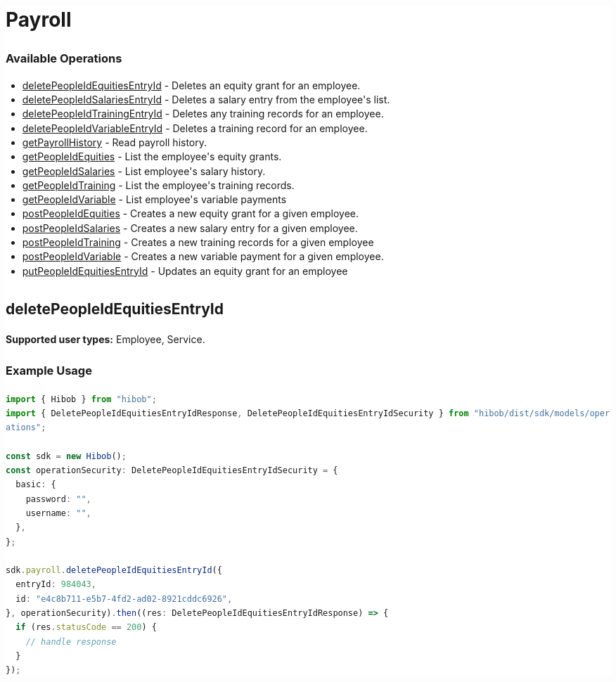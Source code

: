 # Payroll

### Available Operations

* [deletePeopleIdEquitiesEntryId](#deletepeopleidequitiesentryid) - Deletes an equity grant for an employee.
* [deletePeopleIdSalariesEntryId](#deletepeopleidsalariesentryid) - Deletes a salary entry from the employee's list.
* [deletePeopleIdTrainingEntryId](#deletepeopleidtrainingentryid) - Deletes any training records for an employee.
* [deletePeopleIdVariableEntryId](#deletepeopleidvariableentryid) - Deletes a training record for an employee.
* [getPayrollHistory](#getpayrollhistory) - Read payroll history.
* [getPeopleIdEquities](#getpeopleidequities) - List the employee's equity grants.
* [getPeopleIdSalaries](#getpeopleidsalaries) - List employee's salary history.
* [getPeopleIdTraining](#getpeopleidtraining) - List the employee's training records.
* [getPeopleIdVariable](#getpeopleidvariable) - List employee's variable payments
* [postPeopleIdEquities](#postpeopleidequities) - Creates a new equity grant for a given employee.
* [postPeopleIdSalaries](#postpeopleidsalaries) - Creates a new salary entry for a given employee.
* [postPeopleIdTraining](#postpeopleidtraining) - Creates a new training records for a given employee
* [postPeopleIdVariable](#postpeopleidvariable) - Creates a new variable payment for a given employee.
* [putPeopleIdEquitiesEntryId](#putpeopleidequitiesentryid) - Updates an equity grant for an employee

## deletePeopleIdEquitiesEntryId

<b>Supported user types:</b> Employee, Service.

### Example Usage

```typescript
import { Hibob } from "hibob";
import { DeletePeopleIdEquitiesEntryIdResponse, DeletePeopleIdEquitiesEntryIdSecurity } from "hibob/dist/sdk/models/operations";

const sdk = new Hibob();
const operationSecurity: DeletePeopleIdEquitiesEntryIdSecurity = {
  basic: {
    password: "",
    username: "",
  },
};

sdk.payroll.deletePeopleIdEquitiesEntryId({
  entryId: 984043,
  id: "e4c8b711-e5b7-4fd2-ad02-8921cddc6926",
}, operationSecurity).then((res: DeletePeopleIdEquitiesEntryIdResponse) => {
  if (res.statusCode == 200) {
    // handle response
  }
});
```
